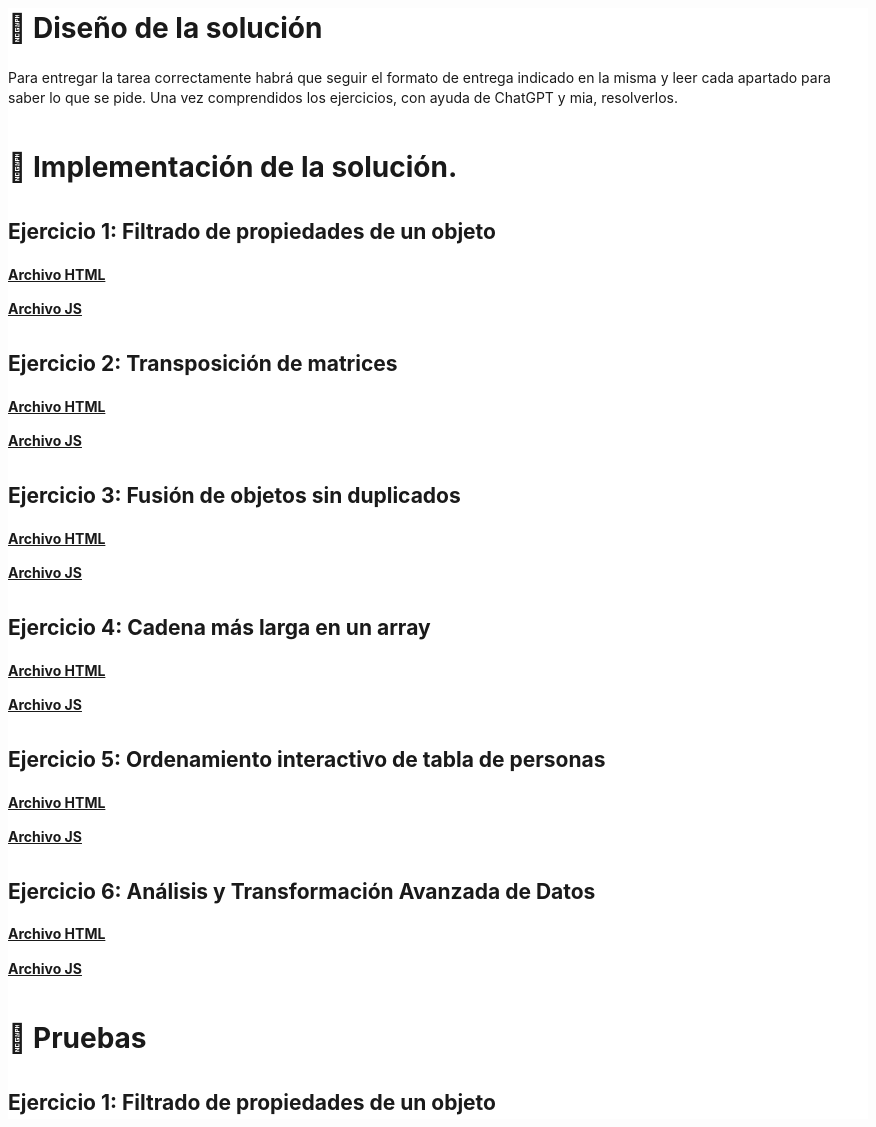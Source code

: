 
# 📝 Diseño de la solución

Para entregar la tarea correctamente habrá que seguir el formato de entrega indicado en la misma y leer cada apartado para saber lo que se pide. Una vez comprendidos los ejercicios, con ayuda de ChatGPT y mia, resolverlos.

# 💉  Implementación de la solución.

## Ejercicio 1: Filtrado de propiedades de un objeto

[**Archivo HTML** ](ejercicio1/ejercicio1.html)

[**Archivo JS** ](ejercicio1/ejercicio1.js)

## Ejercicio 2: Transposición de matrices

[**Archivo HTML** ](ejercicio2/ejercicio2.html)

[**Archivo JS** ](ejercicio2/ejercicio2.js)

##  Ejercicio 3: Fusión de objetos sin duplicados

[**Archivo HTML** ](ejercicio3/ejercicio3.html)

[**Archivo JS** ](ejercicio3/ejercicio3.js)

## Ejercicio 4: Cadena más larga en un array

[**Archivo HTML** ](ejercicio4/ejercicio4.html)

[**Archivo JS** ](ejercicio4/ejercicio4.js)

## Ejercicio 5: Ordenamiento interactivo de tabla de personas

[**Archivo HTML** ](ejercicio5/ejercicio5.html)

[**Archivo JS** ](ejercicio5/ejercicio5.js)

## Ejercicio 6: Análisis y Transformación Avanzada de Datos

[**Archivo HTML** ](ejercicio6/ejercicio6.html)

[**Archivo JS** ](ejercicio6/ejercicio6.js)

# 📸 Pruebas

## Ejercicio 1: Filtrado de propiedades de un objeto
